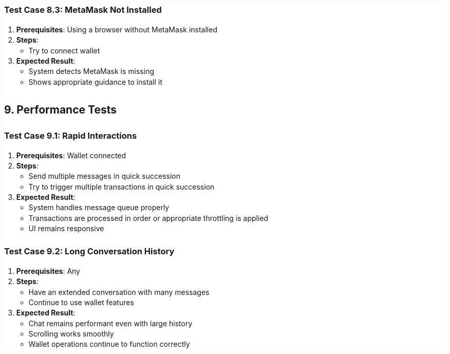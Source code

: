 ### Test Case 8.3: MetaMask Not Installed
1. **Prerequisites**: Using a browser without MetaMask installed
2. **Steps**:
   - Try to connect wallet
3. **Expected Result**:
   - System detects MetaMask is missing
   - Shows appropriate guidance to install it

## 9. Performance Tests

### Test Case 9.1: Rapid Interactions
1. **Prerequisites**: Wallet connected
2. **Steps**:
   - Send multiple messages in quick succession
   - Try to trigger multiple transactions in quick succession
3. **Expected Result**:
   - System handles message queue properly
   - Transactions are processed in order or appropriate throttling is applied
   - UI remains responsive

### Test Case 9.2: Long Conversation History
1. **Prerequisites**: Any
2. **Steps**:
   - Have an extended conversation with many messages
   - Continue to use wallet features
3. **Expected Result**:
   - Chat remains performant even with large history
   - Scrolling works smoothly
   - Wallet operations continue to function correctly